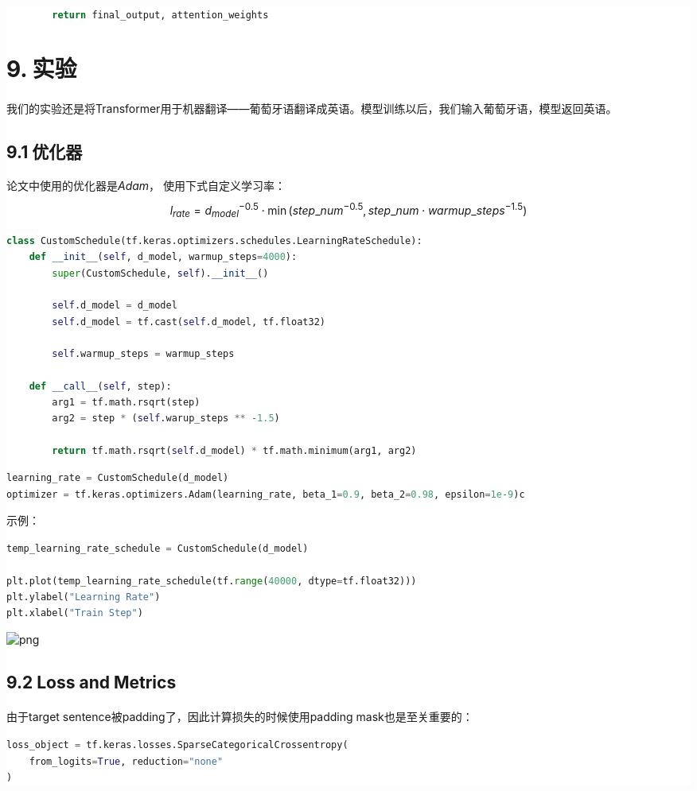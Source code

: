 ```python
        return final_output, attention_weights
```

# 9. 实验

我们的实验还是将Transformer用于机器翻译——葡萄牙语翻译成英语。模型训练以后，我们输入葡萄牙语，模型返回英语。

## 9.1 优化器

论文中使用的优化器是*Adam*， 使用下式自定义学习率：
$$
l_{rate} = d_{model}^{-0.5} \cdot \min(step\_num^{-0.5}, step\_num \cdot warmup\_steps^{-1.5})
$$

```python
class CustomSchedule(tf.keras.optimizers.schedules.LearningRateSchedule):
    def __init__(self, d_model, warmup_steps=4000):
        super(CustomSchedule, self).__init__()
        
        self.d_model = d_model
        self.d_model = tf.cast(self.d_model, tf.float32)
        
        self.warmup_steps = warmup_steps
        
    def __call__(self, step):
        arg1 = tf.math.rsqrt(step)
        arg2 = step * (self.warup_steps ** -1.5)
        
        return tf.math.rsqrt(self.d_model) * tf.math.minimum(arg1, arg2)
```

```python
learning_rate = CustomSchedule(d_model)
optimizer = tf.keras.optimizers.Adam(learning_rate, beta_1=0.9, beta_2=0.98, epsilon=1e-9)c
```

示例：

```python
temp_learning_rate_schedule = CustomSchedule(d_model)

plt.plot(temp_learning_rate_schedule(tf.range(40000, dtype=tf.float32)))
plt.ylabel("Learning Rate")
plt.xlabel("Train Step")
```

![png](https://www.tensorflow.org/beta/tutorials/text/transformer_files/output_f33ZCgvHpPdG_1.png)

## 9.2 Loss and Metrics

由于target sentence被padding了，因此计算损失的时候使用padding mask也是至关重要的：

```python
loss_object = tf.keras.losses.SparseCategoricalCrossentropy(
    from_logits=True, reduction="none"
)
```
